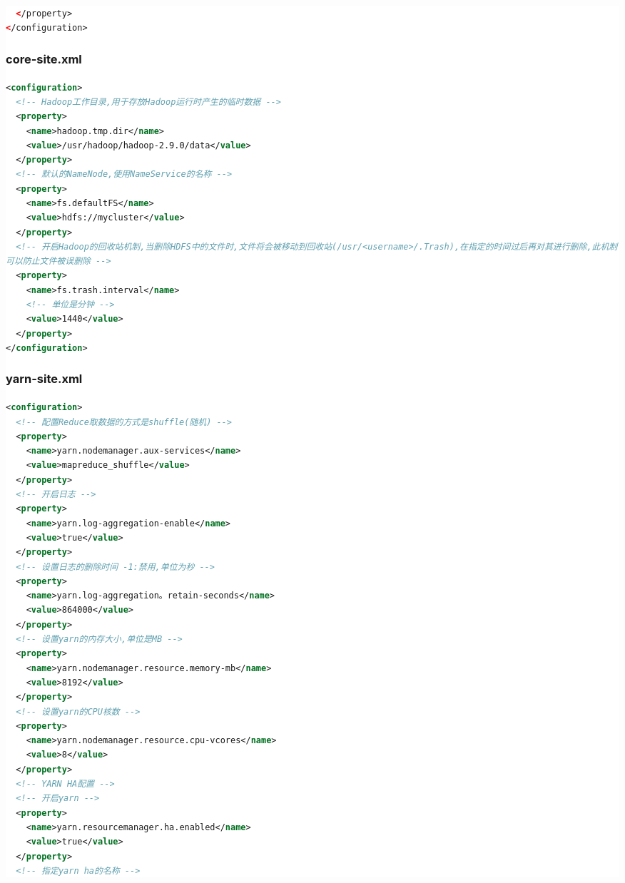 ```xml
  </property> 
</configuration>
```

### core-site.xml

```xml
<configuration> 
  <!-- Hadoop工作目录,用于存放Hadoop运行时产生的临时数据 -->
  <property> 
    <name>hadoop.tmp.dir</name>  
    <value>/usr/hadoop/hadoop-2.9.0/data</value> 
  </property>  
  <!-- 默认的NameNode,使用NameService的名称 -->  
  <property> 
    <name>fs.defaultFS</name>  
    <value>hdfs://mycluster</value> 
  </property>  
  <!-- 开启Hadoop的回收站机制,当删除HDFS中的文件时,文件将会被移动到回收站(/usr/<username>/.Trash),在指定的时间过后再对其进行删除,此机制可以防止文件被误删除 -->  
  <property> 
    <name>fs.trash.interval</name>  
    <!-- 单位是分钟 -->  
    <value>1440</value> 
  </property> 
</configuration> 
```

### yarn-site.xml

```xml
<configuration> 
  <!-- 配置Reduce取数据的方式是shuffle(随机) -->  
  <property> 
    <name>yarn.nodemanager.aux-services</name>  
    <value>mapreduce_shuffle</value> 
  </property>  
  <!-- 开启日志 -->  
  <property> 
    <name>yarn.log-aggregation-enable</name>  
    <value>true</value> 
  </property>  
  <!-- 设置日志的删除时间 -1:禁用,单位为秒 -->  
  <property> 
    <name>yarn.log-aggregation。retain-seconds</name>  
    <value>864000</value> 
  </property>  
  <!-- 设置yarn的内存大小,单位是MB -->  
  <property> 
    <name>yarn.nodemanager.resource.memory-mb</name>  
    <value>8192</value> 
  </property>  
  <!-- 设置yarn的CPU核数 -->  
  <property> 
    <name>yarn.nodemanager.resource.cpu-vcores</name>  
    <value>8</value> 
  </property>
  <!-- YARN HA配置 -->  
  <!-- 开启yarn -->  
  <property> 
    <name>yarn.resourcemanager.ha.enabled</name>  
    <value>true</value> 
  </property>  
  <!-- 指定yarn ha的名称 -->  
```